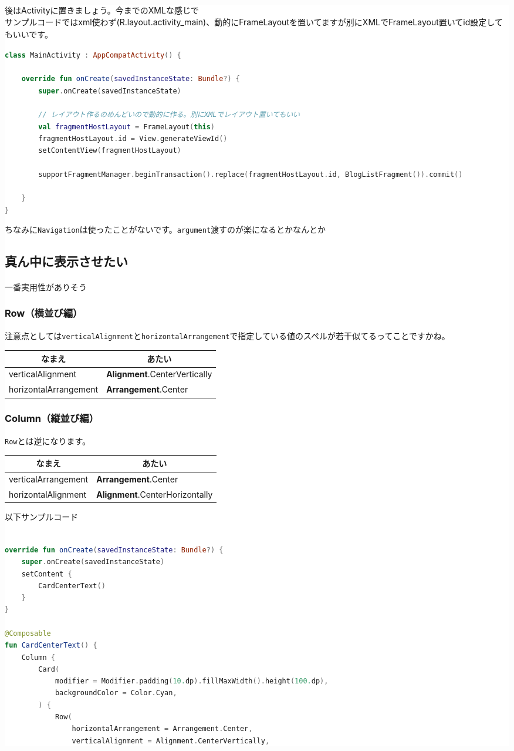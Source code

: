 後はActivityに置きましょう。今までのXMLな感じで  
サンプルコードではxml使わず(R.layout.activity_main)、動的にFrameLayoutを置いてますが別にXMLでFrameLayout置いてid設定してもいいです。

```kotlin
class MainActivity : AppCompatActivity() {

    override fun onCreate(savedInstanceState: Bundle?) {
        super.onCreate(savedInstanceState)

        // レイアウト作るのめんどいので動的に作る。別にXMLでレイアウト置いてもいい
        val fragmentHostLayout = FrameLayout(this)
        fragmentHostLayout.id = View.generateViewId()
        setContentView(fragmentHostLayout)

        supportFragmentManager.beginTransaction().replace(fragmentHostLayout.id, BlogListFragment()).commit()

    }
}
```

ちなみに`Navigation`は使ったことがないです。`argument`渡すのが楽になるとかなんとか

## 真ん中に表示させたい
一番実用性がありそう

### Row（横並び編）

注意点としては`verticalAlignment`と`horizontalArrangement`で指定している値のスペルが若干似てるってことですかね。

| なまえ                | あたい                         |
|-----------------------|--------------------------------|
| verticalAlignment     | **Alignment**.CenterVertically |
| horizontalArrangement | **Arrangement**.Center         |

### Column（縦並び編）
`Row`とは逆になります。

| なまえ              | あたい                           |
|---------------------|----------------------------------|
| verticalArrangement | **Arrangement**.Center           |
| horizontalAlignment | **Alignment**.CenterHorizontally |

以下サンプルコード

```kotlin

override fun onCreate(savedInstanceState: Bundle?) {
    super.onCreate(savedInstanceState)
    setContent {
        CardCenterText()
    }
}

@Composable
fun CardCenterText() {
    Column {
        Card(
            modifier = Modifier.padding(10.dp).fillMaxWidth().height(100.dp),
            backgroundColor = Color.Cyan,
        ) {
            Row(
                horizontalArrangement = Arrangement.Center,
                verticalAlignment = Alignment.CenterVertically,
```